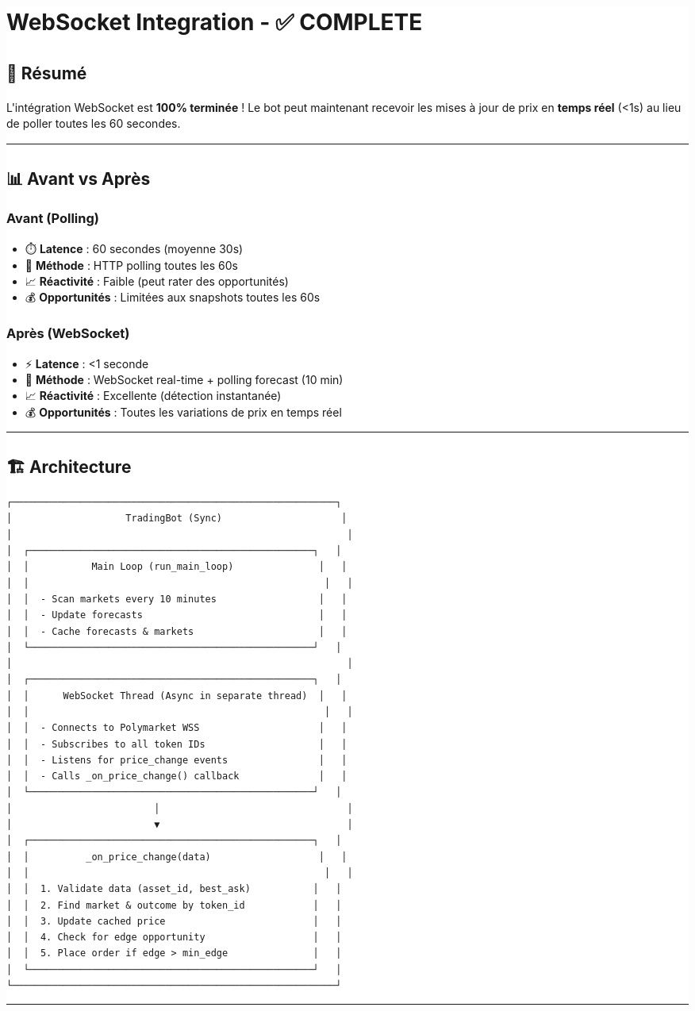 # WebSocket Integration - ✅ COMPLETE

## 🎉 Résumé

L'intégration WebSocket est **100% terminée** ! Le bot peut maintenant recevoir les mises à jour de prix en **temps réel** (<1s) au lieu de poller toutes les 60 secondes.

---

## 📊 Avant vs Après

### Avant (Polling)
- ⏱️ **Latence** : 60 secondes (moyenne 30s)
- 🔄 **Méthode** : HTTP polling toutes les 60s
- 📈 **Réactivité** : Faible (peut rater des opportunités)
- 💰 **Opportunités** : Limitées aux snapshots toutes les 60s

### Après (WebSocket)
- ⚡ **Latence** : <1 seconde
- 🔄 **Méthode** : WebSocket real-time + polling forecast (10 min)
- 📈 **Réactivité** : Excellente (détection instantanée)
- 💰 **Opportunités** : Toutes les variations de prix en temps réel

---

## 🏗️ Architecture

```
┌─────────────────────────────────────────────────────────┐
│                    TradingBot (Sync)                     │
│                                                           │
│  ┌──────────────────────────────────────────────────┐   │
│  │           Main Loop (run_main_loop)               │   │
│  │                                                    │   │
│  │  - Scan markets every 10 minutes                  │   │
│  │  - Update forecasts                               │   │
│  │  - Cache forecasts & markets                      │   │
│  └──────────────────────────────────────────────────┘   │
│                                                           │
│  ┌──────────────────────────────────────────────────┐   │
│  │      WebSocket Thread (Async in separate thread)  │   │
│  │                                                    │   │
│  │  - Connects to Polymarket WSS                     │   │
│  │  - Subscribes to all token IDs                    │   │
│  │  - Listens for price_change events                │   │
│  │  - Calls _on_price_change() callback              │   │
│  └──────────────────────────────────────────────────┘   │
│                         │                                 │
│                         ▼                                 │
│  ┌──────────────────────────────────────────────────┐   │
│  │          _on_price_change(data)                   │   │
│  │                                                    │   │
│  │  1. Validate data (asset_id, best_ask)           │   │
│  │  2. Find market & outcome by token_id            │   │
│  │  3. Update cached price                          │   │
│  │  4. Check for edge opportunity                   │   │
│  │  5. Place order if edge > min_edge               │   │
│  └──────────────────────────────────────────────────┘   │
└─────────────────────────────────────────────────────────┘
```

---